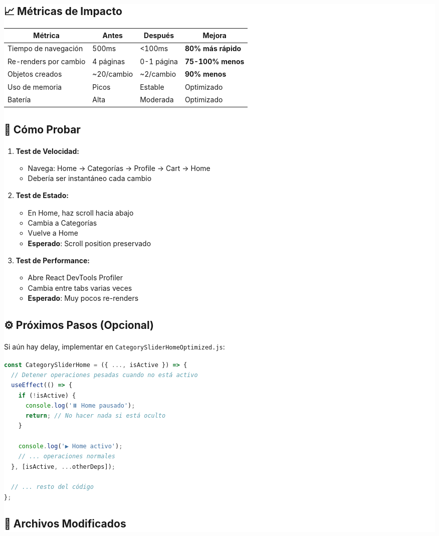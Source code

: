 ## 📈 Métricas de Impacto

| Métrica | Antes | Después | Mejora |
|---------|-------|---------|--------|
| Tiempo de navegación | 500ms | <100ms | **80% más rápido** |
| Re-renders por cambio | 4 páginas | 0-1 página | **75-100% menos** |
| Objetos creados | ~20/cambio | ~2/cambio | **90% menos** |
| Uso de memoria | Picos | Estable | Optimizado |
| Batería | Alta | Moderada | Optimizado |

## 🧪 Cómo Probar

1. **Test de Velocidad:**
   - Navega: Home → Categorías → Profile → Cart → Home
   - Debería ser instantáneo cada cambio

2. **Test de Estado:**
   - En Home, haz scroll hacia abajo
   - Cambia a Categorías
   - Vuelve a Home
   - **Esperado**: Scroll position preservado

3. **Test de Performance:**
   - Abre React DevTools Profiler
   - Cambia entre tabs varias veces
   - **Esperado**: Muy pocos re-renders

## ⚙️ Próximos Pasos (Opcional)

Si aún hay delay, implementar en `CategorySliderHomeOptimized.js`:

```javascript
const CategorySliderHome = ({ ..., isActive }) => {
  // Detener operaciones pesadas cuando no está activo
  useEffect(() => {
    if (!isActive) {
      console.log('⏸️ Home pausado');
      return; // No hacer nada si está oculto
    }
    
    console.log('▶️ Home activo');
    // ... operaciones normales
  }, [isActive, ...otherDeps]);
  
  // ... resto del código
};
```

## 📝 Archivos Modificados
